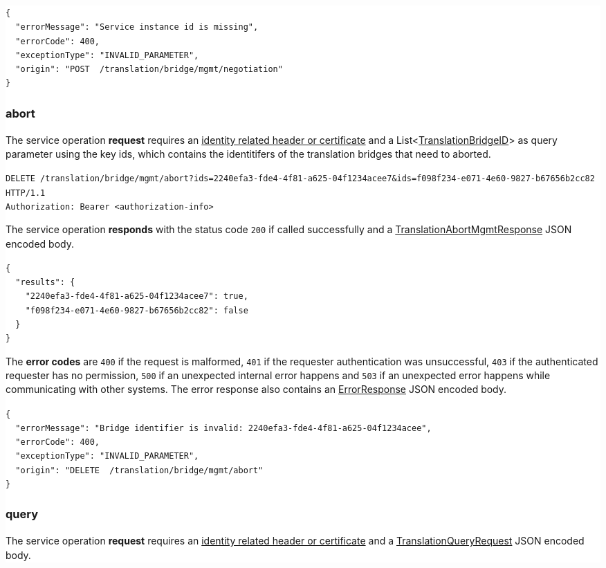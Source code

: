 ```
{
  "errorMessage": "Service instance id is missing",
  "errorCode": 400,
  "exceptionType": "INVALID_PARAMETER",
  "origin": "POST  /translation/bridge/mgmt/negotiation"
}
```

### abort

The service operation **request**  requires an [identity related header or certificate](../authentication_policy.md/#http) and a List<[TranslationBridgeID](../primitives.md#translationbridgeid)> as query parameter using the key ids, which contains the identitifers of the translation bridges that need to aborted.
 
```
DELETE /translation/bridge/mgmt/abort?ids=2240efa3-fde4-4f81-a625-04f1234acee7&ids=f098f234-e071-4e60-9827-b67656b2cc82 HTTP/1.1
Authorization: Bearer <authorization-info>
```

The service operation **responds** with the status code `200` if called successfully and a [TranslationAbortMgmtResponse](../data-models/translation-abort-mgmt-response.md) JSON encoded body.

```
{
  "results": {
    "2240efa3-fde4-4f81-a625-04f1234acee7": true,
	"f098f234-e071-4e60-9827-b67656b2cc82": false
  }
}
```

The **error codes** are `400` if the request is malformed, `401` if the requester authentication was unsuccessful,
`403` if the authenticated requester has no permission, `500` if an unexpected internal error happens
and `503` if an unexpected error happens while communicating with other systems. The error response also contains an
[ErrorResponse](../data-models/error-response.md) JSON encoded body.

```
{
  "errorMessage": "Bridge identifier is invalid: 2240efa3-fde4-4f81-a625-04f1234acee",
  "errorCode": 400,
  "exceptionType": "INVALID_PARAMETER",
  "origin": "DELETE  /translation/bridge/mgmt/abort"
}
```

### query

The service operation **request** requires an [identity related header or certificate](../authentication_policy.md/#http) and a [TranslationQueryRequest](../data-models/translation-query-request.md)
JSON encoded body.
